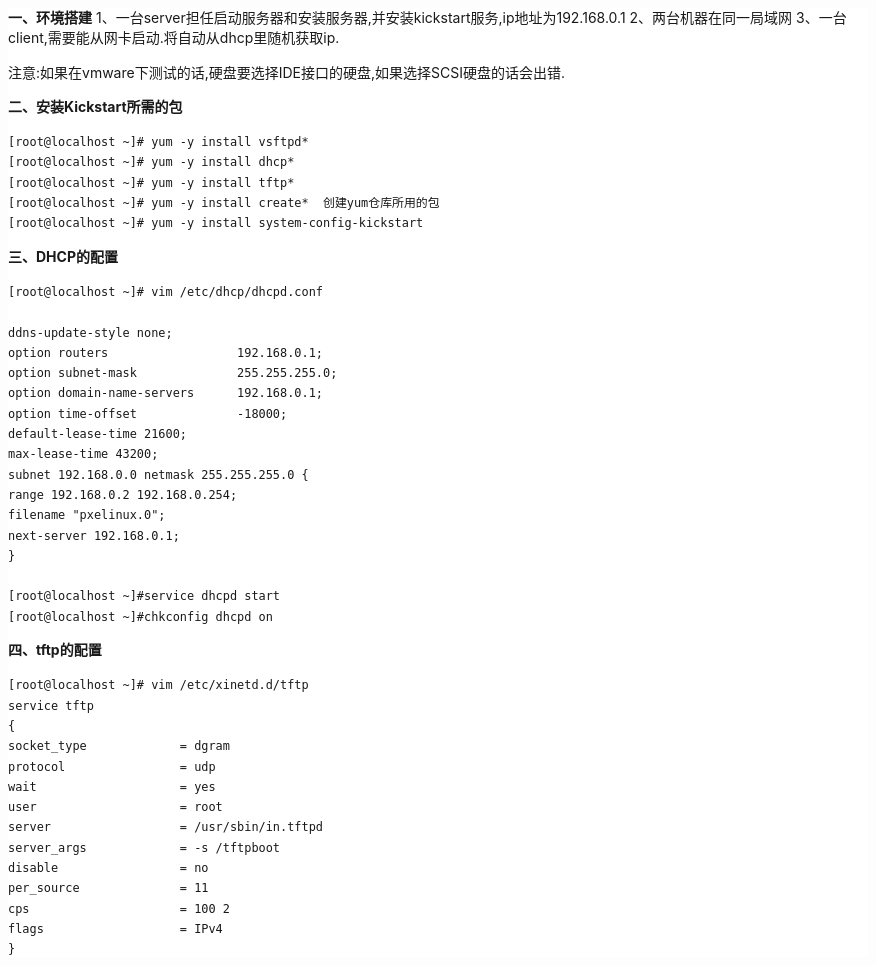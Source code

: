 **一、环境搭建**
1、一台server担任启动服务器和安装服务器,并安装kickstart服务,ip地址为192.168.0.1
2、两台机器在同一局域网
3、一台client,需要能从网卡启动.将自动从dhcp里随机获取ip.

注意:如果在vmware下测试的话,硬盘要选择IDE接口的硬盘,如果选择SCSI硬盘的话会出错.

**二、安装Kickstart所需的包**

```
[root@localhost ~]# yum -y install vsftpd*
[root@localhost ~]# yum -y install dhcp*
[root@localhost ~]# yum -y install tftp*
[root@localhost ~]# yum -y install create*  创建yum仓库所用的包
[root@localhost ~]# yum -y install system-config-kickstart
```

**三、DHCP的配置**

```
[root@localhost ~]# vim /etc/dhcp/dhcpd.conf

ddns-update-style none;
option routers                  192.168.0.1;
option subnet-mask              255.255.255.0;
option domain-name-servers      192.168.0.1;
option time-offset              -18000;
default-lease-time 21600;
max-lease-time 43200;
subnet 192.168.0.0 netmask 255.255.255.0 {
range 192.168.0.2 192.168.0.254;
filename "pxelinux.0";
next-server 192.168.0.1;
}

[root@localhost ~]#service dhcpd start
[root@localhost ~]#chkconfig dhcpd on
```

**四、tftp的配置**

```
[root@localhost ~]# vim /etc/xinetd.d/tftp
service tftp
{
socket_type             = dgram
protocol                = udp
wait                    = yes
user                    = root
server                  = /usr/sbin/in.tftpd
server_args             = -s /tftpboot
disable                 = no
per_source              = 11
cps                     = 100 2
flags                   = IPv4
}
```


 [1]: http://blog.haohtml.com/wp-content/uploads/2011/09/vmware-team_settings.jpg
 [2]: http://blog.haohtml.com/wp-content/uploads/2011/09/kickstart-install-step-1.jpg
 [3]: http://blog.haohtml.com/wp-content/uploads/2011/09/kickstart-install-step-2.jpg
 [4]: http://blog.haohtml.com/wp-content/uploads/2011/09/kickstart-install-step-pageckage.jpg
 [5]: http://blog.haohtml.com/wp-content/uploads/2011/09/kickstart-install-pageckage_ok.jpg
 [6]: http://blog.haohtml.com/wp-content/uploads/2011/09/kickstart-install-system-success.jpg
 [7]: http://blog.haohtml.com/wp-content/uploads/2011/09/kickstart-install-system-success-root.jpg
 [8]: http://blog.haohtml.com/wp-content/uploads/2011/09/kickstart-install_success.jpg